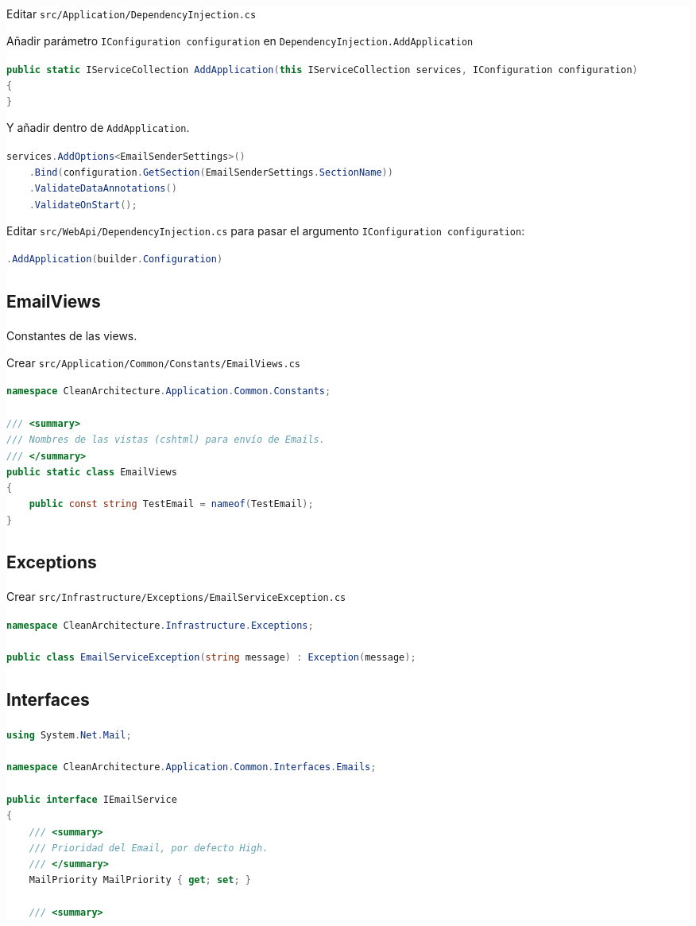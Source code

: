 Editar `src/Application/DependencyInjection.cs`

Añadir parámetro `IConfiguration configuration` en `DependencyInjection.AddApplication`

```cs
public static IServiceCollection AddApplication(this IServiceCollection services, IConfiguration configuration)
{
}
```

Y añadir dentro de `AddApplication`.

```cs
services.AddOptions<EmailSenderSettings>()
    .Bind(configuration.GetSection(EmailSenderSettings.SectionName))
    .ValidateDataAnnotations()
    .ValidateOnStart();
```

Editar `src/WebApi/DependencyInjection.cs` para pasar el argumento `IConfiguration configuration`:

```cs
.AddApplication(builder.Configuration)
```

## EmailViews

Constantes de las views.

Crear `src/Application/Common/Constants/EmailViews.cs`

```cs
namespace CleanArchitecture.Application.Common.Constants;

/// <summary>
/// Nombres de las vistas (cshtml) para envío de Emails.
/// </summary>
public static class EmailViews
{
    public const string TestEmail = nameof(TestEmail);
}
```

## Exceptions

Crear `src/Infrastructure/Exceptions/EmailServiceException.cs`

```cs
namespace CleanArchitecture.Infrastructure.Exceptions;

public class EmailServiceException(string message) : Exception(message);
```

## Interfaces

```cs
using System.Net.Mail;

namespace CleanArchitecture.Application.Common.Interfaces.Emails;

public interface IEmailService
{
    /// <summary>
    /// Prioridad del Email, por defecto High.
    /// </summary>
    MailPriority MailPriority { get; set; }

    /// <summary>
```